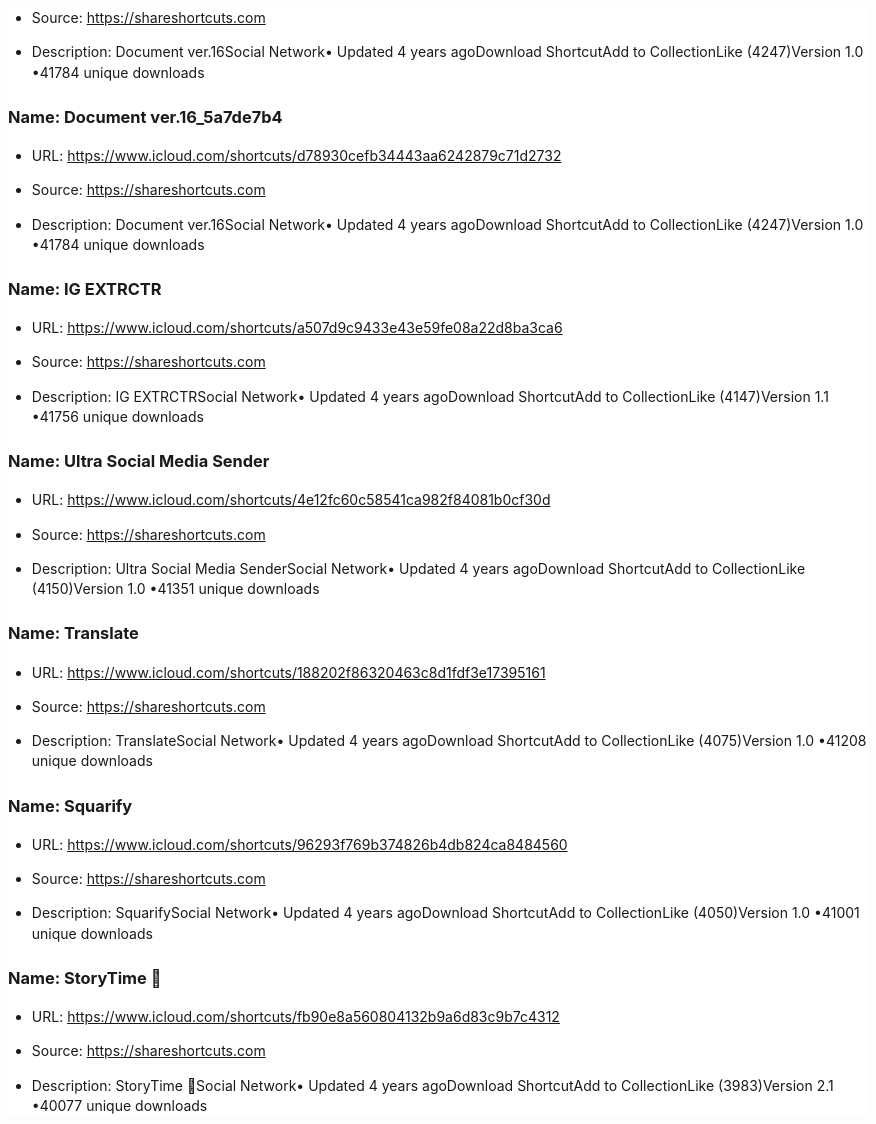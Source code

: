 - Source: https://shareshortcuts.com

- Description: Document ver.16Social Network• Updated 4 years agoDownload ShortcutAdd to CollectionLike (4247)Version 1.0 •41784 unique downloads

### Name: Document ver.16_5a7de7b4

- URL: https://www.icloud.com/shortcuts/d78930cefb34443aa6242879c71d2732

- Source: https://shareshortcuts.com

- Description: Document ver.16Social Network• Updated 4 years agoDownload ShortcutAdd to CollectionLike (4247)Version 1.0 •41784 unique downloads

### Name: IG EXTRCTR

- URL: https://www.icloud.com/shortcuts/a507d9c9433e43e59fe08a22d8ba3ca6

- Source: https://shareshortcuts.com

- Description: IG EXTRCTRSocial Network• Updated 4 years agoDownload ShortcutAdd to CollectionLike (4147)Version 1.1 •41756 unique downloads

### Name: Ultra Social Media Sender

- URL: https://www.icloud.com/shortcuts/4e12fc60c58541ca982f84081b0cf30d

- Source: https://shareshortcuts.com

- Description: Ultra Social Media SenderSocial Network• Updated 4 years agoDownload ShortcutAdd to CollectionLike (4150)Version 1.0 •41351 unique downloads

### Name: Translate

- URL: https://www.icloud.com/shortcuts/188202f86320463c8d1fdf3e17395161

- Source: https://shareshortcuts.com

- Description: TranslateSocial Network• Updated 4 years agoDownload ShortcutAdd to CollectionLike (4075)Version 1.0 •41208 unique downloads

### Name: Squarify

- URL: https://www.icloud.com/shortcuts/96293f769b374826b4db824ca8484560

- Source: https://shareshortcuts.com

- Description: SquarifySocial Network• Updated 4 years agoDownload ShortcutAdd to CollectionLike (4050)Version 1.0 •41001 unique downloads

### Name: StoryTime 📨

- URL: https://www.icloud.com/shortcuts/fb90e8a560804132b9a6d83c9b7c4312

- Source: https://shareshortcuts.com

- Description: StoryTime 📨Social Network• Updated 4 years agoDownload ShortcutAdd to CollectionLike (3983)Version 2.1 •40077 unique downloads
